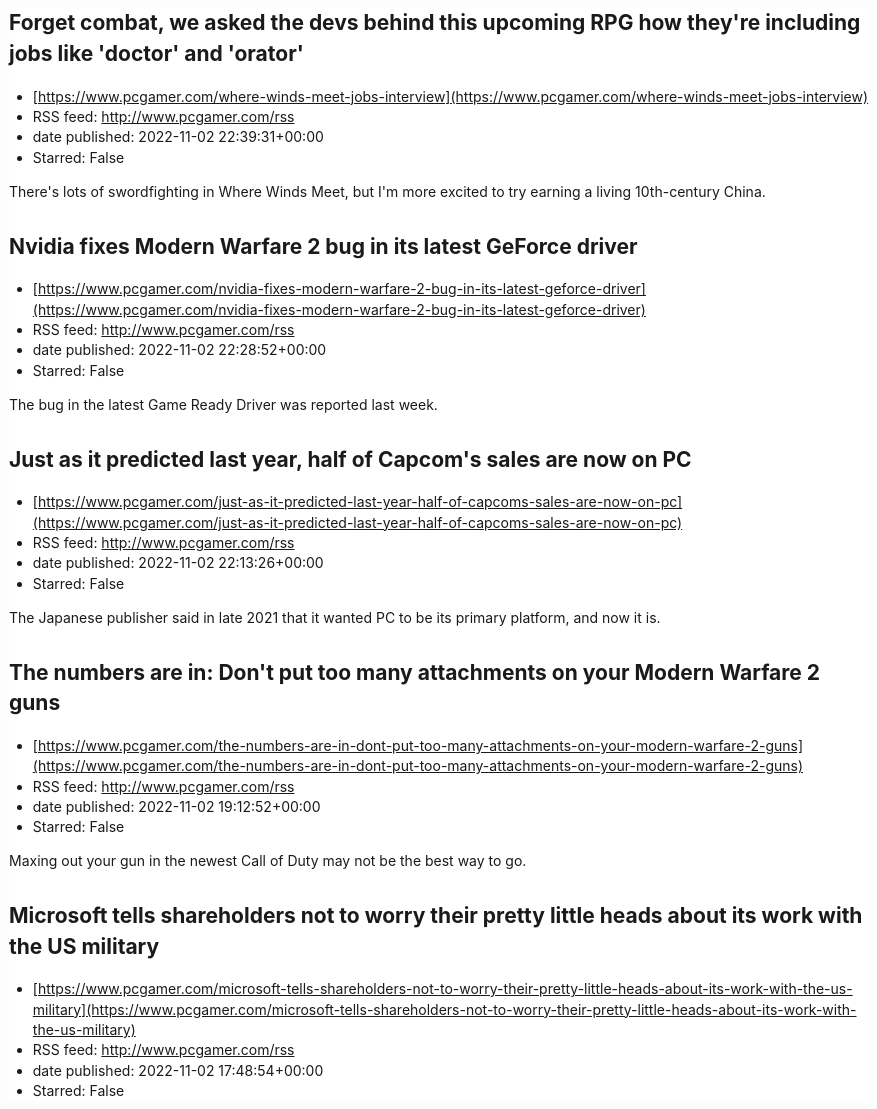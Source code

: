 ## Forget combat, we asked the devs behind this upcoming RPG how they're including jobs like 'doctor' and 'orator'
 - [https://www.pcgamer.com/where-winds-meet-jobs-interview](https://www.pcgamer.com/where-winds-meet-jobs-interview)
 - RSS feed: http://www.pcgamer.com/rss
 - date published: 2022-11-02 22:39:31+00:00
 - Starred: False

There's lots of swordfighting in Where Winds Meet, but I'm more excited to try earning a living 10th-century China.

## Nvidia fixes Modern Warfare 2 bug in its latest GeForce driver
 - [https://www.pcgamer.com/nvidia-fixes-modern-warfare-2-bug-in-its-latest-geforce-driver](https://www.pcgamer.com/nvidia-fixes-modern-warfare-2-bug-in-its-latest-geforce-driver)
 - RSS feed: http://www.pcgamer.com/rss
 - date published: 2022-11-02 22:28:52+00:00
 - Starred: False

The bug in the latest Game Ready Driver was reported last week.

## Just as it predicted last year, half of Capcom's sales are now on PC
 - [https://www.pcgamer.com/just-as-it-predicted-last-year-half-of-capcoms-sales-are-now-on-pc](https://www.pcgamer.com/just-as-it-predicted-last-year-half-of-capcoms-sales-are-now-on-pc)
 - RSS feed: http://www.pcgamer.com/rss
 - date published: 2022-11-02 22:13:26+00:00
 - Starred: False

The Japanese publisher said in late 2021 that it wanted PC to be its primary platform, and now it is.

## The numbers are in: Don't put too many attachments on your Modern Warfare 2 guns
 - [https://www.pcgamer.com/the-numbers-are-in-dont-put-too-many-attachments-on-your-modern-warfare-2-guns](https://www.pcgamer.com/the-numbers-are-in-dont-put-too-many-attachments-on-your-modern-warfare-2-guns)
 - RSS feed: http://www.pcgamer.com/rss
 - date published: 2022-11-02 19:12:52+00:00
 - Starred: False

Maxing out your gun in the newest Call of Duty may not be the best way to go.

## Microsoft tells shareholders not to worry their pretty little heads about its work with the US military
 - [https://www.pcgamer.com/microsoft-tells-shareholders-not-to-worry-their-pretty-little-heads-about-its-work-with-the-us-military](https://www.pcgamer.com/microsoft-tells-shareholders-not-to-worry-their-pretty-little-heads-about-its-work-with-the-us-military)
 - RSS feed: http://www.pcgamer.com/rss
 - date published: 2022-11-02 17:48:54+00:00
 - Starred: False
